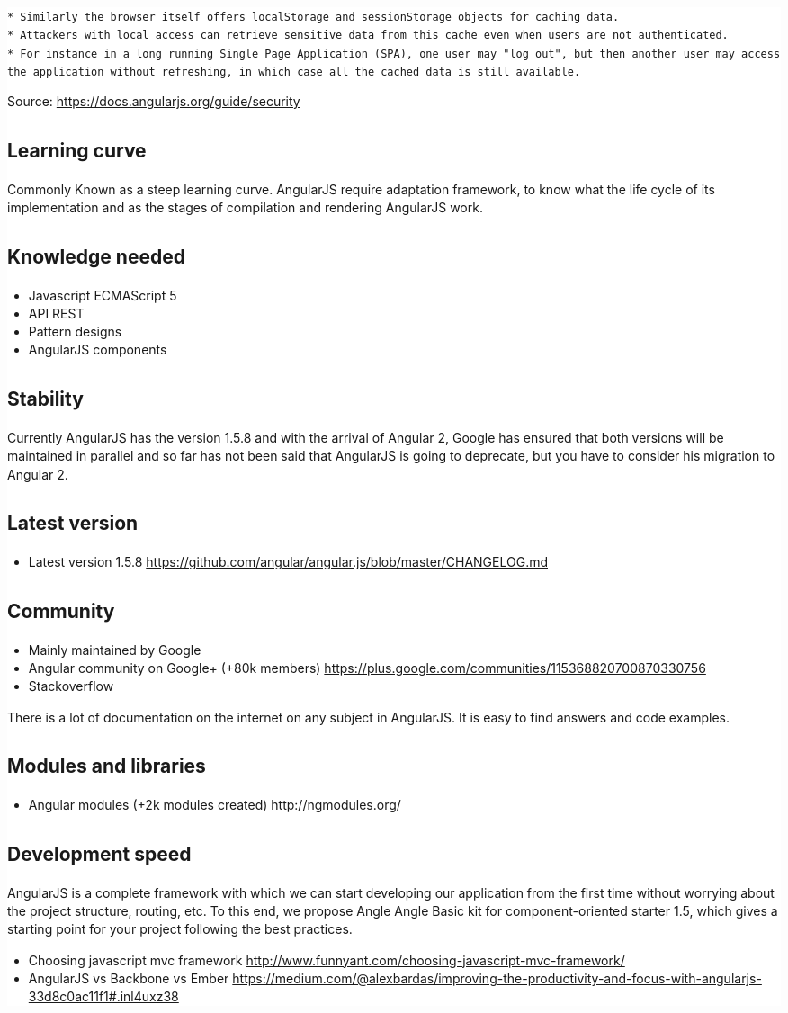     * Similarly the browser itself offers localStorage and sessionStorage objects for caching data.
    * Attackers with local access can retrieve sensitive data from this cache even when users are not authenticated.
    * For instance in a long running Single Page Application (SPA), one user may "log out", but then another user may access the application without refreshing, in which case all the cached data is still available.

Source: https://docs.angularjs.org/guide/security
## Learning curve
Commonly Known as a steep learning curve. AngularJS require adaptation framework, to know what the life cycle of its implementation and as the stages of compilation and rendering AngularJS work.

## Knowledge needed
 * Javascript ECMAScript 5
 * API REST
 * Pattern designs
 * AngularJS components

## Stability
Currently AngularJS has the version 1.5.8 and with the arrival of Angular 2, Google has ensured that both versions will be maintained in parallel and so far has not been said that AngularJS is going to deprecate, but you have to consider his migration to Angular 2.

## Latest version
* Latest version 1.5.8
https://github.com/angular/angular.js/blob/master/CHANGELOG.md

## Community
 * Mainly maintained by Google
 * Angular community on Google+ (+80k members)
    https://plus.google.com/communities/115368820700870330756
 * Stackoverflow

There is a lot of documentation on the internet on any subject in AngularJS. It is easy to find answers and code examples.

## Modules and libraries
 * Angular modules (+2k modules created)
    http://ngmodules.org/

## Development speed
AngularJS is a complete framework with which we can start developing our application from the first time without worrying about the project structure, routing, etc.
To this end, we propose Angle Angle Basic kit for component-oriented starter 1.5, which gives a starting point for your project following the best practices. 

 * Choosing javascript mvc framework http://www.funnyant.com/choosing-javascript-mvc-framework/
 * AngularJS vs Backbone vs Ember https://medium.com/@alexbardas/improving-the-productivity-and-focus-with-angularjs-33d8c0ac11f1#.inl4uxz38
 